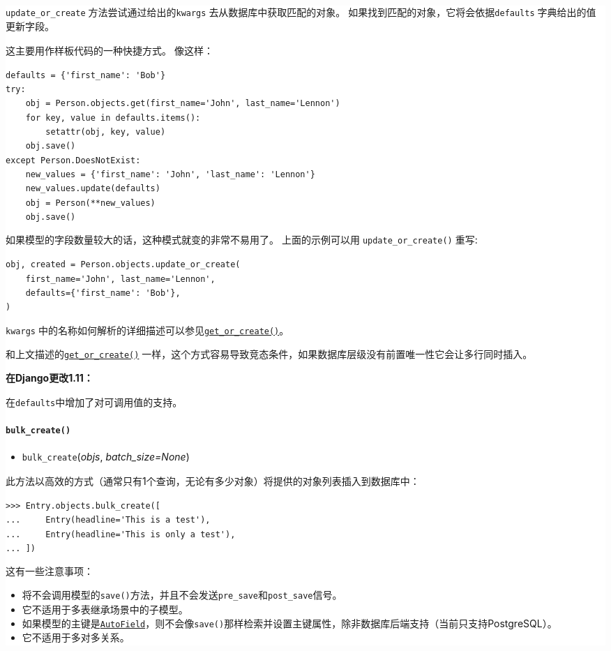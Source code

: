 `update_or_create` 方法尝试通过给出的`kwargs` 去从数据库中获取匹配的对象。 如果找到匹配的对象，它将会依据`defaults` 字典给出的值更新字段。

这主要用作样板代码的一种快捷方式。 像这样：

```
defaults = {'first_name': 'Bob'}
try:
    obj = Person.objects.get(first_name='John', last_name='Lennon')
    for key, value in defaults.items():
        setattr(obj, key, value)
    obj.save()
except Person.DoesNotExist:
    new_values = {'first_name': 'John', 'last_name': 'Lennon'}
    new_values.update(defaults)
    obj = Person(**new_values)
    obj.save()
```

如果模型的字段数量较大的话，这种模式就变的非常不易用了。 上面的示例可以用 `update_or_create()` 重写:

```
obj, created = Person.objects.update_or_create(
    first_name='John', last_name='Lennon',
    defaults={'first_name': 'Bob'},
)
```

`kwargs` 中的名称如何解析的详细描述可以参见[`get_or_create()`](https://yiyibooks.cn/__trs__/xx/Django_1.11.6/ref/models/querysets.html#django.db.models.query.QuerySet.get_or_create)。

和上文描述的[`get_or_create()`](https://yiyibooks.cn/__trs__/xx/Django_1.11.6/ref/models/querysets.html#django.db.models.query.QuerySet.get_or_create) 一样，这个方式容易导致竞态条件，如果数据库层级没有前置唯一性它会让多行同时插入。

**在Django更改1.11：**

在`defaults`中增加了对可调用值的支持。



#### `bulk_create()`

- `bulk_create`(*objs*, *batch_size=None*)

  

此方法以高效的方式（通常只有1个查询，无论有多少对象）将提供的对象列表插入到数据库中：

```
>>> Entry.objects.bulk_create([
...     Entry(headline='This is a test'),
...     Entry(headline='This is only a test'),
... ])
```

这有一些注意事项：

- 将不会调用模型的`save()`方法，并且不会发送`pre_save`和`post_save`信号。
- 它不适用于多表继承场景中的子模型。
- 如果模型的主键是[`AutoField`](https://yiyibooks.cn/__trs__/xx/Django_1.11.6/ref/models/fields.html#django.db.models.AutoField)，则不会像`save()`那样检索并设置主键属性，除非数据库后端支持（当前只支持PostgreSQL）。
- 它不适用于多对多关系。
